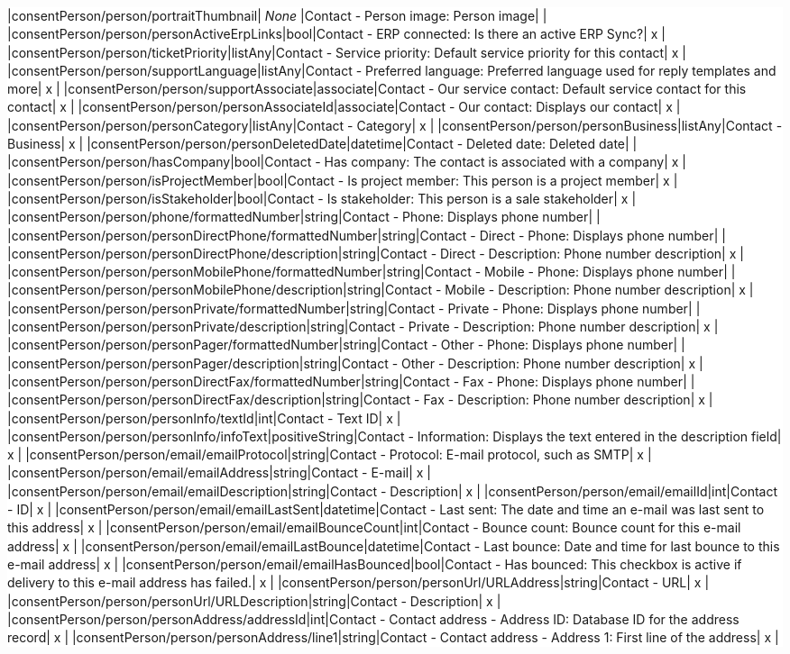 |consentPerson/person/portraitThumbnail| *None* |Contact - Person image: Person image|  |
|consentPerson/person/personActiveErpLinks|bool|Contact - ERP connected: Is there an active ERP Sync?| x |
|consentPerson/person/ticketPriority|listAny|Contact - Service priority: Default service priority for this contact| x |
|consentPerson/person/supportLanguage|listAny|Contact - Preferred language: Preferred language used for reply templates and more| x |
|consentPerson/person/supportAssociate|associate|Contact - Our service contact: Default service contact for this contact| x |
|consentPerson/person/personAssociateId|associate|Contact - Our contact: Displays our contact| x |
|consentPerson/person/personCategory|listAny|Contact - Category| x |
|consentPerson/person/personBusiness|listAny|Contact - Business| x |
|consentPerson/person/personDeletedDate|datetime|Contact - Deleted date: Deleted date|  |
|consentPerson/person/hasCompany|bool|Contact - Has company: The contact is associated with a company| x |
|consentPerson/person/isProjectMember|bool|Contact - Is project member: This person is a project member| x |
|consentPerson/person/isStakeholder|bool|Contact - Is stakeholder: This person is a sale stakeholder| x |
|consentPerson/person/phone/formattedNumber|string|Contact - Phone: Displays phone number|  |
|consentPerson/person/personDirectPhone/formattedNumber|string|Contact - Direct - Phone: Displays phone number|  |
|consentPerson/person/personDirectPhone/description|string|Contact - Direct - Description: Phone number description| x |
|consentPerson/person/personMobilePhone/formattedNumber|string|Contact - Mobile - Phone: Displays phone number|  |
|consentPerson/person/personMobilePhone/description|string|Contact - Mobile - Description: Phone number description| x |
|consentPerson/person/personPrivate/formattedNumber|string|Contact - Private - Phone: Displays phone number|  |
|consentPerson/person/personPrivate/description|string|Contact - Private - Description: Phone number description| x |
|consentPerson/person/personPager/formattedNumber|string|Contact - Other - Phone: Displays phone number|  |
|consentPerson/person/personPager/description|string|Contact - Other - Description: Phone number description| x |
|consentPerson/person/personDirectFax/formattedNumber|string|Contact - Fax - Phone: Displays phone number|  |
|consentPerson/person/personDirectFax/description|string|Contact - Fax - Description: Phone number description| x |
|consentPerson/person/personInfo/textId|int|Contact - Text ID| x |
|consentPerson/person/personInfo/infoText|positiveString|Contact - Information: Displays the text entered in the description field| x |
|consentPerson/person/email/emailProtocol|string|Contact - Protocol: E-mail protocol, such as SMTP| x |
|consentPerson/person/email/emailAddress|string|Contact - E-mail| x |
|consentPerson/person/email/emailDescription|string|Contact - Description| x |
|consentPerson/person/email/emailId|int|Contact - ID| x |
|consentPerson/person/email/emailLastSent|datetime|Contact - Last sent: The date and time an e-mail was last sent to this address| x |
|consentPerson/person/email/emailBounceCount|int|Contact - Bounce count: Bounce count for this e-mail address| x |
|consentPerson/person/email/emailLastBounce|datetime|Contact - Last bounce: Date and time for last bounce to this e-mail address| x |
|consentPerson/person/email/emailHasBounced|bool|Contact - Has bounced: This checkbox is active if delivery to this e-mail address has failed.| x |
|consentPerson/person/personUrl/URLAddress|string|Contact - URL| x |
|consentPerson/person/personUrl/URLDescription|string|Contact - Description| x |
|consentPerson/person/personAddress/addressId|int|Contact - Contact address - Address ID: Database ID for the address record| x |
|consentPerson/person/personAddress/line1|string|Contact - Contact address - Address 1: First line of the address| x |